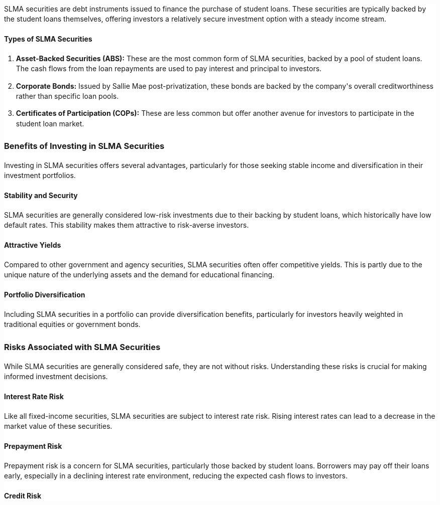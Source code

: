 SLMA securities are debt instruments issued to finance the purchase of student loans. These securities are typically backed by the student loans themselves, offering investors a relatively secure investment option with a steady income stream.

#### Types of SLMA Securities

1. **Asset-Backed Securities (ABS):** These are the most common form of SLMA securities, backed by a pool of student loans. The cash flows from the loan repayments are used to pay interest and principal to investors.

2. **Corporate Bonds:** Issued by Sallie Mae post-privatization, these bonds are backed by the company's overall creditworthiness rather than specific loan pools.

3. **Certificates of Participation (COPs):** These are less common but offer another avenue for investors to participate in the student loan market.

### Benefits of Investing in SLMA Securities

Investing in SLMA securities offers several advantages, particularly for those seeking stable income and diversification in their investment portfolios.

#### Stability and Security

SLMA securities are generally considered low-risk investments due to their backing by student loans, which historically have low default rates. This stability makes them attractive to risk-averse investors.

#### Attractive Yields

Compared to other government and agency securities, SLMA securities often offer competitive yields. This is partly due to the unique nature of the underlying assets and the demand for educational financing.

#### Portfolio Diversification

Including SLMA securities in a portfolio can provide diversification benefits, particularly for investors heavily weighted in traditional equities or government bonds.

### Risks Associated with SLMA Securities

While SLMA securities are generally considered safe, they are not without risks. Understanding these risks is crucial for making informed investment decisions.

#### Interest Rate Risk

Like all fixed-income securities, SLMA securities are subject to interest rate risk. Rising interest rates can lead to a decrease in the market value of these securities.

#### Prepayment Risk

Prepayment risk is a concern for SLMA securities, particularly those backed by student loans. Borrowers may pay off their loans early, especially in a declining interest rate environment, reducing the expected cash flows to investors.

#### Credit Risk
